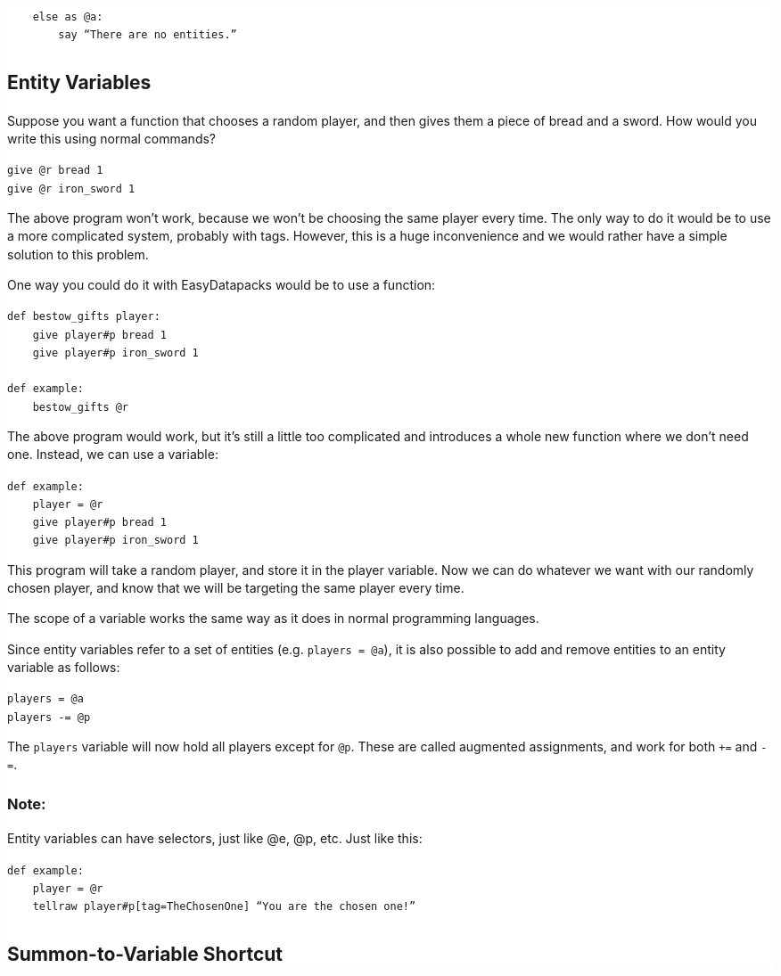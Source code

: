 ```
    else as @a:
        say “There are no entities.”
```
## Entity Variables

Suppose you want a function that chooses a random player, and then gives them a piece of bread and a sword. How would you write this using normal commands?
```
give @r bread 1
give @r iron_sword 1
```
The above program won’t work, because we won’t be choosing the same player every time. The only way to do it would be to use a more complicated system, probably with tags. However, this is a huge inconvenience and we would rather have a simple solution to this problem.

One way you could do it with EasyDatapacks would be to use a function:
```
def bestow_gifts player:
    give player#p bread 1
    give player#p iron_sword 1

def example:
    bestow_gifts @r
```
The above program would work, but it’s still a little too complicated and introduces a whole new function where we don’t need one. Instead, we can use a variable:
```
def example:
    player = @r
    give player#p bread 1
    give player#p iron_sword 1
```
This program will take a random player, and store it in the player variable. Now we can do whatever we want with our randomly chosen player, and know that we will be targeting the same player every time.

The scope of a variable works the same way as it does in normal programming languages.

Since entity variables refer to a set of entities (e.g. `players = @a`), it is also possible to add and remove entities to an entity variable as follows:
```
players = @a
players -= @p
```
The `players` variable will now hold all players except for `@p`.
These are called augmented assignments, and work for both `+=` and `-=`.

### Note:

Entity variables can have selectors, just like @e, @p, etc. Just like this:
```
def example:
    player = @r
    tellraw player#p[tag=TheChosenOne] “You are the chosen one!”
```
## Summon-to-Variable Shortcut
